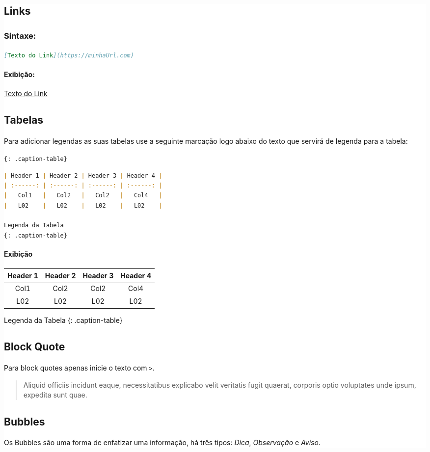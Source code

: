 ## Links

### Sintaxe:

```markdown
[Texto do Link](https://minhaUrl.com)
```

#### Exibição:

[Texto do Link](https://minhaUrl.com)

## Tabelas

Para adicionar legendas as suas tabelas use a seguinte marcação logo abaixo do texto que servirá de legenda para a tabela:

```bash
{: .caption-table}
```

```markdown
| Header 1 | Header 2 | Header 3 | Header 4 |
| :------: | :------: | :------: | :------: |
|   Col1   |   Col2   |   Col2   |   Col4   |
|   L02    |   L02    |   L02    |   L02    |

Legenda da Tabela
{: .caption-table}
```

#### Exibição

| Header 1 | Header 2 | Header 3 | Header 4 |
| :------: | :------: | :------: | :------: |
|   Col1   |   Col2   |   Col2   |   Col4   |
|   L02    |   L02    |   L02    |   L02    |

Legenda da Tabela
{: .caption-table}

## Block Quote

Para block quotes apenas inicie o texto com `>`.

> Aliquid officiis incidunt eaque, necessitatibus explicabo velit veritatis fugit quaerat, corporis optio voluptates unde ipsum, expedita sunt quae.

## Bubbles

Os Bubbles são uma forma de enfatizar uma informação, há três tipos: _Dica_, _Observação_ e _Aviso_.
